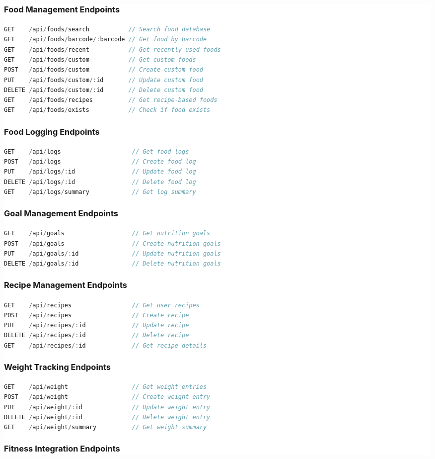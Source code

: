 ### Food Management Endpoints

```javascript
GET    /api/foods/search           // Search food database
GET    /api/foods/barcode/:barcode // Get food by barcode
GET    /api/foods/recent           // Get recently used foods
GET    /api/foods/custom           // Get custom foods
POST   /api/foods/custom           // Create custom food
PUT    /api/foods/custom/:id       // Update custom food
DELETE /api/foods/custom/:id       // Delete custom food
GET    /api/foods/recipes          // Get recipe-based foods
GET    /api/foods/exists           // Check if food exists
```

### Food Logging Endpoints

```javascript
GET    /api/logs                    // Get food logs
POST   /api/logs                    // Create food log
PUT    /api/logs/:id                // Update food log
DELETE /api/logs/:id                // Delete food log
GET    /api/logs/summary            // Get log summary
```

### Goal Management Endpoints

```javascript
GET    /api/goals                   // Get nutrition goals
POST   /api/goals                   // Create nutrition goals
PUT    /api/goals/:id               // Update nutrition goals
DELETE /api/goals/:id               // Delete nutrition goals
```

### Recipe Management Endpoints

```javascript
GET    /api/recipes                 // Get user recipes
POST   /api/recipes                 // Create recipe
PUT    /api/recipes/:id             // Update recipe
DELETE /api/recipes/:id             // Delete recipe
GET    /api/recipes/:id             // Get recipe details
```

### Weight Tracking Endpoints

```javascript
GET    /api/weight                  // Get weight entries
POST   /api/weight                  // Create weight entry
PUT    /api/weight/:id              // Update weight entry
DELETE /api/weight/:id              // Delete weight entry
GET    /api/weight/summary          // Get weight summary
```

### Fitness Integration Endpoints
